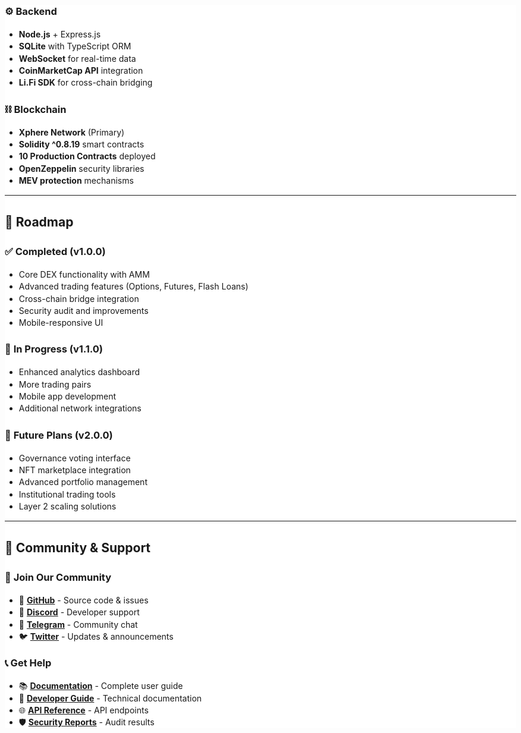 ### ⚙️ **Backend**
- **Node.js** + Express.js
- **SQLite** with TypeScript ORM
- **WebSocket** for real-time data
- **CoinMarketCap API** integration
- **Li.Fi SDK** for cross-chain bridging

### ⛓️ **Blockchain**
- **Xphere Network** (Primary)
- **Solidity ^0.8.19** smart contracts
- **10 Production Contracts** deployed
- **OpenZeppelin** security libraries
- **MEV protection** mechanisms

---

## 🎯 **Roadmap**

### ✅ **Completed (v1.0.0)**
- Core DEX functionality with AMM
- Advanced trading features (Options, Futures, Flash Loans)
- Cross-chain bridge integration
- Security audit and improvements
- Mobile-responsive UI

### 🔄 **In Progress (v1.1.0)**
- Enhanced analytics dashboard
- More trading pairs
- Mobile app development
- Additional network integrations

### 🎯 **Future Plans (v2.0.0)**
- Governance voting interface
- NFT marketplace integration
- Advanced portfolio management
- Institutional trading tools
- Layer 2 scaling solutions

---

## 🤝 **Community & Support**

### 💬 **Join Our Community**
- 🐙 **[GitHub](https://github.com/loganko83/xpswapmcp)** - Source code & issues
- 💬 **[Discord](https://discord.gg/xpswap)** - Developer support
- 📱 **[Telegram](https://t.me/xpswap)** - Community chat
- 🐦 **[Twitter](https://twitter.com/xpswap)** - Updates & announcements

### 📞 **Get Help**
- 📚 **[Documentation](/documentation)** - Complete user guide
- 🔧 **[Developer Guide](DEVELOPERS_GUIDE.md)** - Technical documentation
- 🌐 **[API Reference](API_REFERENCE.md)** - API endpoints
- 🛡️ **[Security Reports](SECURITY_AUDIT_REPORT_2025.md)** - Audit results
